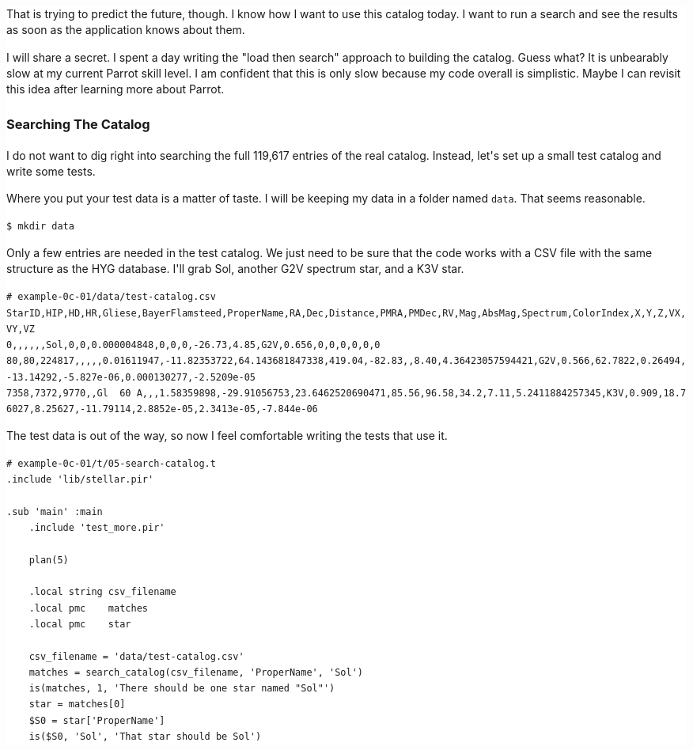 That is trying to predict the future, though. I know how I want to use this
catalog today. I want to run a search and see the results as soon as the
application knows about them.

<aside>
I will share a secret. I spent a day writing the "load then
search" approach to building the catalog. Guess what? It is unbearably slow at
my current Parrot skill level. I am confident that this is only
slow because my code overall is simplistic. Maybe I can revisit this idea after
learning more about Parrot.
</aside>

### Searching The Catalog

I do not want to dig right into searching the full 119,617 entries of the real
catalog. Instead, let's set up a small test catalog and write some tests.

Where you put your test data is a matter of taste. I will be keeping my data in
a folder named `data`. That seems reasonable.

    $ mkdir data

Only a few entries are needed in the test catalog. We just need to be sure that
the code works with a CSV file with the same structure as the HYG database.
I'll grab Sol, another G2V spectrum star, and a K3V star.

    # example-0c-01/data/test-catalog.csv
    StarID,HIP,HD,HR,Gliese,BayerFlamsteed,ProperName,RA,Dec,Distance,PMRA,PMDec,RV,Mag,AbsMag,Spectrum,ColorIndex,X,Y,Z,VX,VY,VZ
    0,,,,,,Sol,0,0,0.000004848,0,0,0,-26.73,4.85,G2V,0.656,0,0,0,0,0,0
    80,80,224817,,,,,0.01611947,-11.82353722,64.143681847338,419.04,-82.83,,8.40,4.36423057594421,G2V,0.566,62.7822,0.26494,-13.14292,-5.827e-06,0.000130277,-2.5209e-05
    7358,7372,9770,,Gl  60 A,,,1.58359898,-29.91056753,23.6462520690471,85.56,96.58,34.2,7.11,5.2411884257345,K3V,0.909,18.76027,8.25627,-11.79114,2.8852e-05,2.3413e-05,-7.844e-06

The test data is out of the way, so now I feel comfortable writing the tests
that use it.

    # example-0c-01/t/05-search-catalog.t
    .include 'lib/stellar.pir'

    .sub 'main' :main
        .include 'test_more.pir'

        plan(5)

        .local string csv_filename 
        .local pmc    matches
        .local pmc    star
        
        csv_filename = 'data/test-catalog.csv'
        matches = search_catalog(csv_filename, 'ProperName', 'Sol')
        is(matches, 1, 'There should be one star named "Sol"')
        star = matches[0]
        $S0 = star['ProperName']
        is($S0, 'Sol', 'That star should be Sol')


[step 07]: /post/2009/10/parrot-babysteps-07-writing-subroutines
[checking a single star]: /post/2010/06/parrot-babysteps-0b-subroutine-params
[HYG Catalog]: http://www.astronexus.com
[Perl]: /tags/perl/
[Python]: /tags/python/
[Parrot]: /tags/parrot/
[SQLite]: http://sqlite.org
[HYG Database]: http://astronexus.com/node/34
[Rakudo Star]: http://rakudo.org
[David Nash]: http://astronexus.com/node/10